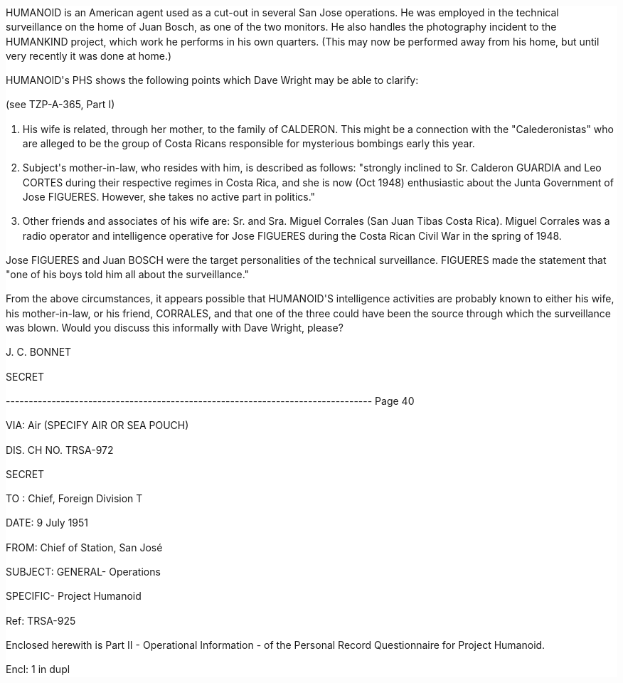 HUMANOID is an American agent used as a cut-out in several San Jose operations. He was employed in the technical surveillance on the home of Juan Bosch, as one of the two monitors. He also handles the photography incident to the HUMANKIND project, which work he performs in his own quarters. (This may now be performed away from his home, but until very recently it was done at home.)

HUMANOID's PHS shows the following points which Dave Wright may be able to clarify:

(see TZP-A-365, Part I)

1. His wife is related, through her mother, to the family of CALDERON. This might be a connection with the "Calederonistas" who are alleged to be the group of Costa Ricans responsible for mysterious bombings early this year.

2. Subject's mother-in-law, who resides with him, is described as follows: "strongly inclined to Sr. Calderon GUARDIA and Leo CORTES during their respective regimes in Costa Rica, and she is now (Oct 1948) enthusiastic about the Junta Government of Jose FIGUERES. However, she takes no active part in politics."

3. Other friends and associates of his wife are: Sr. and Sra. Miguel Corrales (San Juan Tibas Costa Rica). Miguel Corrales was a radio operator and intelligence operative for Jose FIGUERES during the Costa Rican Civil War in the spring of 1948.

Jose FIGUERES and Juan BOSCH were the target personalities of the technical surveillance. FIGUERES made the statement that "one of his boys told him all about the surveillance."

From the above circumstances, it appears possible that HUMANOID'S intelligence activities are probably known to either his wife, his mother-in-law, or his friend, CORRALES, and that one of the three could have been the source through which the surveillance was blown. Would you discuss this informally with Dave Wright, please?

J. C. BONNET

SECRET


-------------------------------------------------------------------------------- Page 40

VIA: Air
(SPECIFY AIR OR SEA POUCH)

DIS. CH NO. TRSA-972

SECRET

TO : Chief, Foreign Division T

DATE: 9 July 1951

FROM: Chief of Station, San José

SUBJECT: GENERAL- Operations

SPECIFIC- Project Humanoid

Ref: TRSA-925

Enclosed herewith is Part II - Operational Information - of the Personal Record Questionnaire for Project Humanoid.

Encl: 1 in dupl
